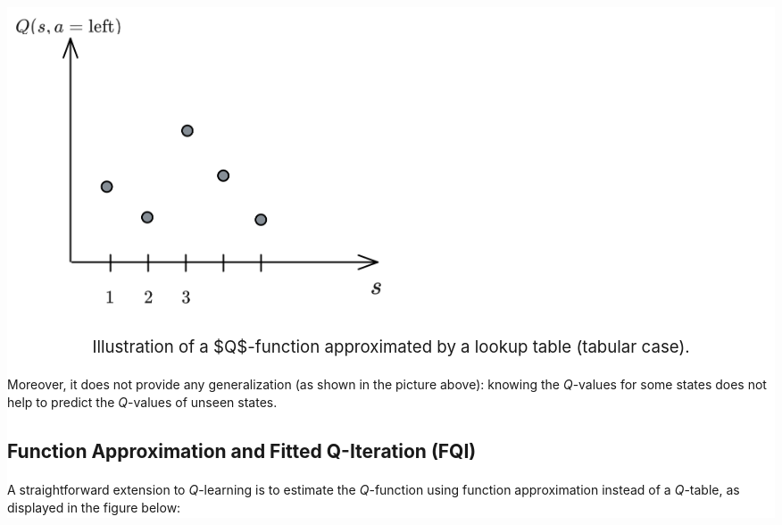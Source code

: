 <img width="50%"  src="./img/tabular_limit_1.svg"/>
<p style="font-size: 14pt; text-align:center;">
Illustration of a $Q$-function approximated by a lookup table (tabular case).
</p>

Moreover, it does not provide any generalization (as shown in the picture above): knowing the $Q$-values for some states does not help to predict the $Q$-values of unseen states.

## Function Approximation and Fitted Q-Iteration (FQI)

A straightforward extension to $Q$-learning is to estimate the $Q$-function using function approximation instead of a $Q$-table, as displayed in the figure below:
